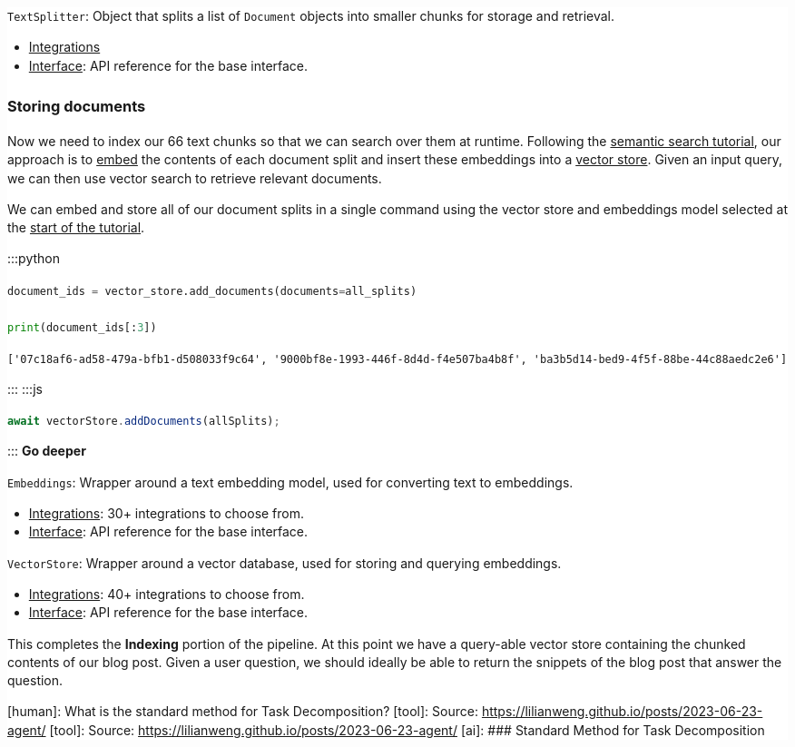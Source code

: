 `TextSplitter`: Object that splits a list of `Document` objects into smaller
chunks for storage and retrieval.

- [Integrations](/oss/integrations/splitters/)
- [Interface](https://python.langchain.com/api_reference/text_splitters/base/langchain_text_splitters.base.TextSplitter.html): API reference for the base interface.


### Storing documents

Now we need to index our 66 text chunks so that we can search over them
at runtime. Following the [semantic search tutorial](/oss/langchain-knowledge-base),
our approach is to [embed](/oss/langchain-retrieval#embedding_models/) the contents of each document split and insert these embeddings
into a [vector store](/oss/langchain-retrieval#vectorstores/). Given an input query, we can then use
vector search to retrieve relevant documents.

We can embed and store all of our document splits in a single command
using the vector store and embeddings model selected at the [start of the tutorial](/oss/langchain-rag#components).

:::python
```python
document_ids = vector_store.add_documents(documents=all_splits)

print(document_ids[:3])
```
```output
['07c18af6-ad58-479a-bfb1-d508033f9c64', '9000bf8e-1993-446f-8d4d-f4e507ba4b8f', 'ba3b5d14-bed9-4f5f-88be-44c88aedc2e6']
```
:::
:::js
```typescript
await vectorStore.addDocuments(allSplits);
```
:::
**Go deeper**

`Embeddings`: Wrapper around a text embedding model, used for converting
text to embeddings.

- [Integrations](/oss/integrations/text_embedding/): 30+ integrations to choose from.
- [Interface](https://python.langchain.com/api_reference/core/embeddings/langchain_core.embeddings.Embeddings.html): API reference for the base interface.

`VectorStore`: Wrapper around a vector database, used for storing and
querying embeddings.

- [Integrations](/oss/integrations/vectorstores/): 40+ integrations to choose from.
- [Interface](https://python.langchain.com/api_reference/core/vectorstores/langchain_core.vectorstores.base.VectorStore.html): API reference for the base interface.

This completes the **Indexing** portion of the pipeline. At this point
we have a query-able vector store containing the chunked contents of our
blog post. Given a user question, we should ideally be able to return
the snippets of the blog post that answer the question.


[human]: What is the standard method for Task Decomposition?
[tool]: Source: https://lilianweng.github.io/posts/2023-06-23-agent/
[tool]: Source: https://lilianweng.github.io/posts/2023-06-23-agent/
[ai]: ### Standard Method for Task Decomposition